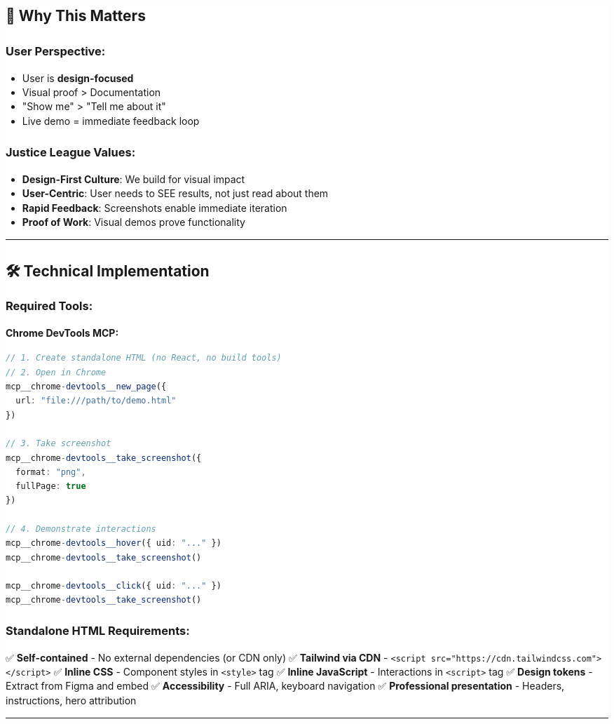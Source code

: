 
## 🎯 Why This Matters

### User Perspective:
- User is **design-focused**
- Visual proof > Documentation
- "Show me" > "Tell me about it"
- Live demo = immediate feedback loop

### Justice League Values:
- **Design-First Culture**: We build for visual impact
- **User-Centric**: User needs to SEE results, not just read about them
- **Rapid Feedback**: Screenshots enable immediate iteration
- **Proof of Work**: Visual demos prove functionality

---

## 🛠️ Technical Implementation

### Required Tools:

**Chrome DevTools MCP:**
```typescript
// 1. Create standalone HTML (no React, no build tools)
// 2. Open in Chrome
mcp__chrome-devtools__new_page({
  url: "file:///path/to/demo.html"
})

// 3. Take screenshot
mcp__chrome-devtools__take_screenshot({
  format: "png",
  fullPage: true
})

// 4. Demonstrate interactions
mcp__chrome-devtools__hover({ uid: "..." })
mcp__chrome-devtools__take_screenshot()

mcp__chrome-devtools__click({ uid: "..." })
mcp__chrome-devtools__take_screenshot()
```

### Standalone HTML Requirements:

✅ **Self-contained** - No external dependencies (or CDN only)
✅ **Tailwind via CDN** - `<script src="https://cdn.tailwindcss.com"></script>`
✅ **Inline CSS** - Component styles in `<style>` tag
✅ **Inline JavaScript** - Interactions in `<script>` tag
✅ **Design tokens** - Extract from Figma and embed
✅ **Accessibility** - Full ARIA, keyboard navigation
✅ **Professional presentation** - Headers, instructions, hero attribution

---